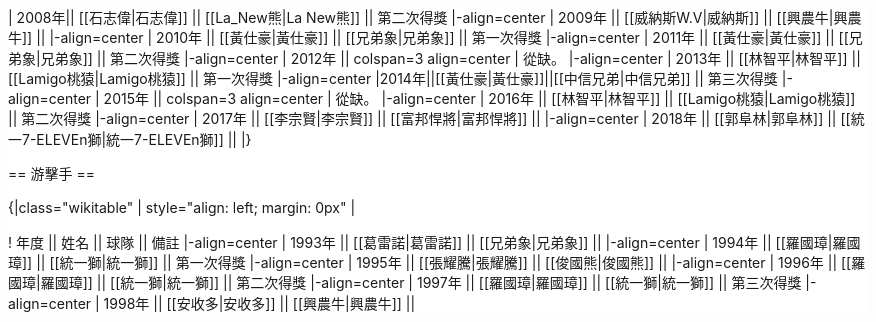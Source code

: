 | 2008年|| [[石志偉|石志偉]] || [[La_New熊|La New熊]] || 第二次得獎
|-align=center
| 2009年 || [[威納斯W.V|威納斯]] || [[興農牛|興農牛]] ||
|-align=center
| 2010年 || [[黃仕豪|黃仕豪]] || [[兄弟象|兄弟象]] || 第一次得獎
|-align=center
| 2011年 || [[黃仕豪|黃仕豪]] || [[兄弟象|兄弟象]] || 第二次得獎
|-align=center
| 2012年 || colspan=3 align=center | 從缺。
|-align=center
| 2013年 || [[林智平|林智平]] || [[Lamigo桃猿|Lamigo桃猿]] || 第一次得獎
|-align=center
|2014年||[[黃仕豪|黃仕豪]]||[[中信兄弟|中信兄弟]] || 第三次得獎
|-align=center
| 2015年 || colspan=3 align=center | 從缺。
|-align=center
| 2016年 || [[林智平|林智平]] || [[Lamigo桃猿|Lamigo桃猿]] || 第二次得獎
|-align=center
| 2017年 || [[李宗賢|李宗賢]] || [[富邦悍將|富邦悍將]] ||
|-align=center
| 2018年 || [[郭阜林|郭阜林]] || [[統一7-ELEVEn獅|統一7-ELEVEn獅]] ||
|}

== 游擊手 ==

{|class="wikitable" | style="align: left; margin: 0px" |


! 年度 || 姓名 || 球隊 || 備註
|-align=center
| 1993年 || [[葛雷諾|葛雷諾]] || [[兄弟象|兄弟象]] ||
|-align=center
| 1994年 || [[羅國璋|羅國璋]] || [[統一獅|統一獅]] || 第一次得獎
|-align=center
| 1995年 || [[張耀騰|張耀騰]] || [[俊國熊|俊國熊]] ||
|-align=center
| 1996年 || [[羅國璋|羅國璋]] || [[統一獅|統一獅]] || 第二次得獎 
|-align=center
| 1997年 || [[羅國璋|羅國璋]] || [[統一獅|統一獅]] || 第三次得獎
|-align=center
| 1998年 || [[安收多|安收多]] || [[興農牛|興農牛]] ||